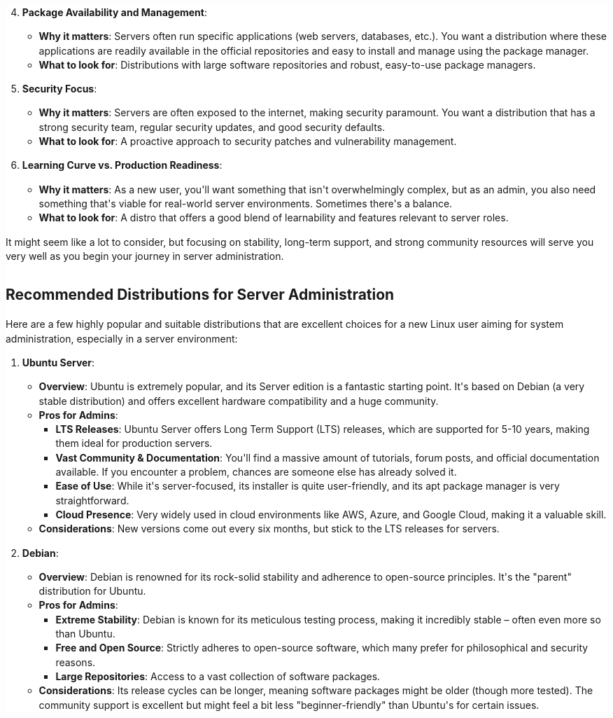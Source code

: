 4. **Package Availability and Management**:
   - **Why it matters**: Servers often run specific applications (web servers, databases, etc.). You want a distribution where these applications are readily available in the official repositories and easy to install and manage using the package manager.
   - **What to look for**: Distributions with large software repositories and robust, easy-to-use package managers.

5. **Security Focus**:
    - **Why it matters**: Servers are often exposed to the internet, making security paramount. You want a distribution that has a strong security team, regular security updates, and good security defaults.
    - **What to look for**: A proactive approach to security patches and vulnerability management.

6. **Learning Curve vs. Production Readiness**:
   - **Why it matters**: As a new user, you'll want something that isn't overwhelmingly complex, but as an admin, you also need something that's viable for real-world server environments. Sometimes there's a balance.
   - **What to look for**: A distro that offers a good blend of learnability and features relevant to server roles.

It might seem like a lot to consider, but focusing on stability, long-term support, and strong community resources will serve you very well as you begin your journey in server administration.

## Recommended Distributions for Server Administration

Here are a few highly popular and suitable distributions that are excellent choices for a new Linux user aiming for system administration, especially in a server environment:

1. **Ubuntu Server**:
    - **Overview**: Ubuntu is extremely popular, and its Server edition is a fantastic starting point. It's based on Debian (a very stable distribution) and offers excellent hardware compatibility and a huge community.
    - **Pros for Admins**:
        - **LTS Releases**: Ubuntu Server offers Long Term Support (LTS) releases, which are supported for 5-10 years, making them ideal for production servers.
        - **Vast Community & Documentation**: You'll find a massive amount of tutorials, forum posts, and official documentation available. If you encounter a problem, chances are someone else has already solved it.
        - **Ease of Use**: While it's server-focused, its installer is quite user-friendly, and its apt package manager is very straightforward.
        - **Cloud Presence**: Very widely used in cloud environments like AWS, Azure, and Google Cloud, making it a valuable skill.
    - **Considerations**: New versions come out every six months, but stick to the LTS releases for servers.

2. **Debian**:
    - **Overview**: Debian is renowned for its rock-solid stability and adherence to open-source principles. It's the "parent" distribution for Ubuntu.
    - **Pros for Admins**:
        - **Extreme Stability**: Debian is known for its meticulous testing process, making it incredibly stable – often even more so than Ubuntu.
        - **Free and Open Source**: Strictly adheres to open-source software, which many prefer for philosophical and security reasons.
        - **Large Repositories**: Access to a vast collection of software packages.
    - **Considerations**: Its release cycles can be longer, meaning software packages might be older (though more tested). The community support is excellent but might feel a bit less "beginner-friendly" than Ubuntu's for certain issues.
